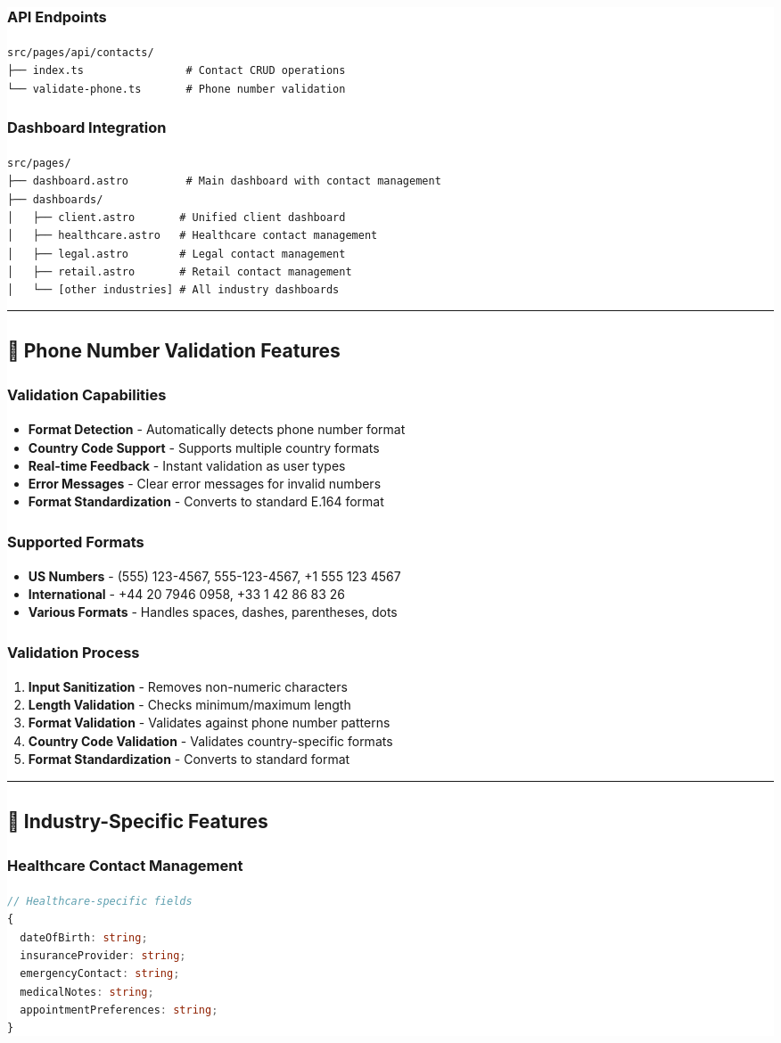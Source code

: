 ### **API Endpoints**
```
src/pages/api/contacts/
├── index.ts                # Contact CRUD operations
└── validate-phone.ts       # Phone number validation
```

### **Dashboard Integration**
```
src/pages/
├── dashboard.astro         # Main dashboard with contact management
├── dashboards/
│   ├── client.astro       # Unified client dashboard
│   ├── healthcare.astro   # Healthcare contact management
│   ├── legal.astro        # Legal contact management
│   ├── retail.astro       # Retail contact management
│   └── [other industries] # All industry dashboards
```

---

## 📱 **Phone Number Validation Features**

### **Validation Capabilities**
- **Format Detection** - Automatically detects phone number format
- **Country Code Support** - Supports multiple country formats
- **Real-time Feedback** - Instant validation as user types
- **Error Messages** - Clear error messages for invalid numbers
- **Format Standardization** - Converts to standard E.164 format

### **Supported Formats**
- **US Numbers** - (555) 123-4567, 555-123-4567, +1 555 123 4567
- **International** - +44 20 7946 0958, +33 1 42 86 83 26
- **Various Formats** - Handles spaces, dashes, parentheses, dots

### **Validation Process**
1. **Input Sanitization** - Removes non-numeric characters
2. **Length Validation** - Checks minimum/maximum length
3. **Format Validation** - Validates against phone number patterns
4. **Country Code Validation** - Validates country-specific formats
5. **Format Standardization** - Converts to standard format

---

## 🏥 **Industry-Specific Features**

### **Healthcare Contact Management**
```typescript
// Healthcare-specific fields
{
  dateOfBirth: string;
  insuranceProvider: string;
  emergencyContact: string;
  medicalNotes: string;
  appointmentPreferences: string;
}
```
